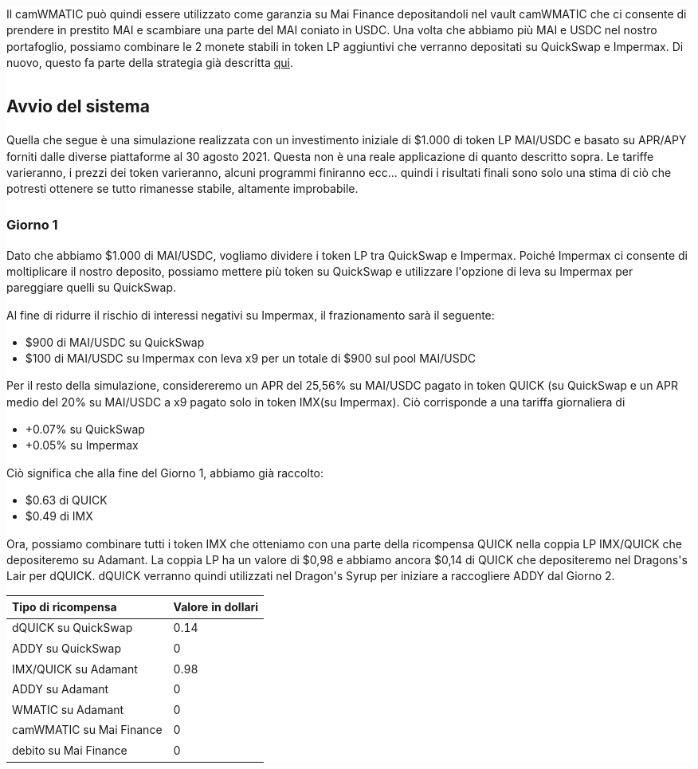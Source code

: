Il camWMATIC può quindi essere utilizzato come garanzia su Mai Finance depositandoli nel vault camWMATIC che ci consente di prendere in prestito MAI e scambiare una parte del MAI coniato in USDC. Una volta che abbiamo più MAI e USDC nel nostro portafoglio, possiamo combinare le 2 monete stabili in token LP aggiuntivi che verranno depositati su QuickSwap e Impermax. Di nuovo, questo fa parte della strategia già descritta [qui](https://app.gitbook.com/@qidao-qimps/s/mai-finance-tutorials/~/drafts/-MlEaDNrYCUeSUCreaNT/v/italian/tutorial-di-investimento/far-fruttare-i-tuoi-token-su-aave).

## Avvio del sistema

Quella che segue è una simulazione realizzata con un investimento iniziale di $1.000 di token LP MAI/USDC e basato su APR/APY forniti dalle diverse piattaforme al 30 agosto 2021. Questa non è una reale applicazione di quanto descritto sopra. Le tariffe varieranno, i prezzi dei token varieranno, alcuni programmi finiranno ecc... quindi i risultati finali sono solo una stima di ciò che potresti ottenere se tutto rimanesse stabile, altamente improbabile.

### Giorno 1

Dato che abbiamo $1.000 di MAI/USDC, vogliamo dividere i token LP tra QuickSwap e Impermax. Poiché Impermax ci consente di moltiplicare il nostro deposito, possiamo mettere più token su QuickSwap e utilizzare l'opzione di leva su Impermax per pareggiare quelli su QuickSwap.

Al fine di ridurre il rischio di interessi negativi su Impermax, il frazionamento sarà il seguente:

* $900 di MAI/USDC su QuickSwap
* $100 di MAI/USDC su Impermax con leva x9 per un totale di $900 sul pool MAI/USDC

Per il resto della simulazione, considereremo un APR del 25,56% su MAI/USDC pagato in token QUICK \(su QuickSwap e un APR medio del 20% su MAI/USDC a x9 pagato solo in token IMX\(su Impermax\). Ciò corrisponde a una tariffa giornaliera di

* +0.07% su QuickSwap
* +0.05% su Impermax

Ciò significa che alla fine del Giorno 1, abbiamo già raccolto:

* $0.63 di QUICK
* $0.49 di IMX

Ora, possiamo combinare tutti i token IMX che otteniamo con una parte della ricompensa QUICK nella coppia LP IMX/QUICK che depositeremo su Adamant. La coppia LP ha un valore di $0,98 e abbiamo ancora $0,14 di QUICK che depositeremo nel Dragons's Lair per dQUICK. dQUICK verranno quindi utilizzati nel Dragon's Syrup per iniziare a raccogliere ADDY dal Giorno 2.

| Tipo di ricompensa | Valore in dollari |
| :--- | :--- |
| dQUICK su QuickSwap | 0.14 |
| ADDY su QuickSwap | 0 |
| IMX/QUICK su Adamant | 0.98 |
| ADDY su Adamant | 0 |
| WMATIC su Adamant | 0 |
| camWMATIC su Mai Finance | 0 |
| debito su Mai Finance | 0 |
